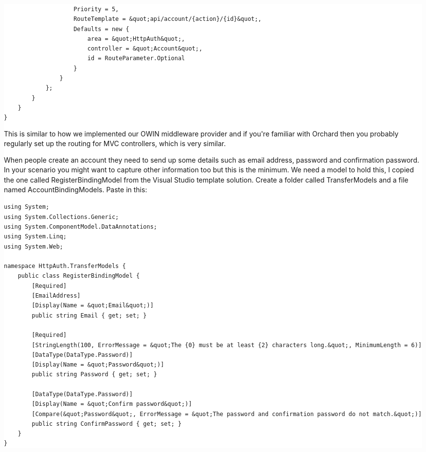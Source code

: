 ```
                    Priority = 5,
                    RouteTemplate = &quot;api/account/{action}/{id}&quot;,
                    Defaults = new {
                        area = &quot;HttpAuth&quot;,
                        controller = &quot;Account&quot;,
                        id = RouteParameter.Optional
                    }
                }
            };
        }
    }
}
```

This is similar to how we implemented our OWIN middleware provider and if you're familiar with Orchard then you probably regularly set up the routing for MVC controllers, which is very similar.

When people create an account they need to send up some details such as email address, password and confirmation password. In your scenario you might want to capture other information too but this is the minimum. We need a model to hold this, I copied the one called RegisterBindingModel from the Visual Studio template solution. Create a folder called TransferModels and a file named AccountBindingModels. Paste in this:

```
using System;
using System.Collections.Generic;
using System.ComponentModel.DataAnnotations;
using System.Linq;
using System.Web;

namespace HttpAuth.TransferModels {
    public class RegisterBindingModel {
        [Required]
        [EmailAddress]
        [Display(Name = &quot;Email&quot;)]
        public string Email { get; set; }

        [Required]
        [StringLength(100, ErrorMessage = &quot;The {0} must be at least {2} characters long.&quot;, MinimumLength = 6)]
        [DataType(DataType.Password)]
        [Display(Name = &quot;Password&quot;)]
        public string Password { get; set; }

        [DataType(DataType.Password)]
        [Display(Name = &quot;Confirm password&quot;)]
        [Compare(&quot;Password&quot;, ErrorMessage = &quot;The password and confirmation password do not match.&quot;)]
        public string ConfirmPassword { get; set; }
    }
}
```
